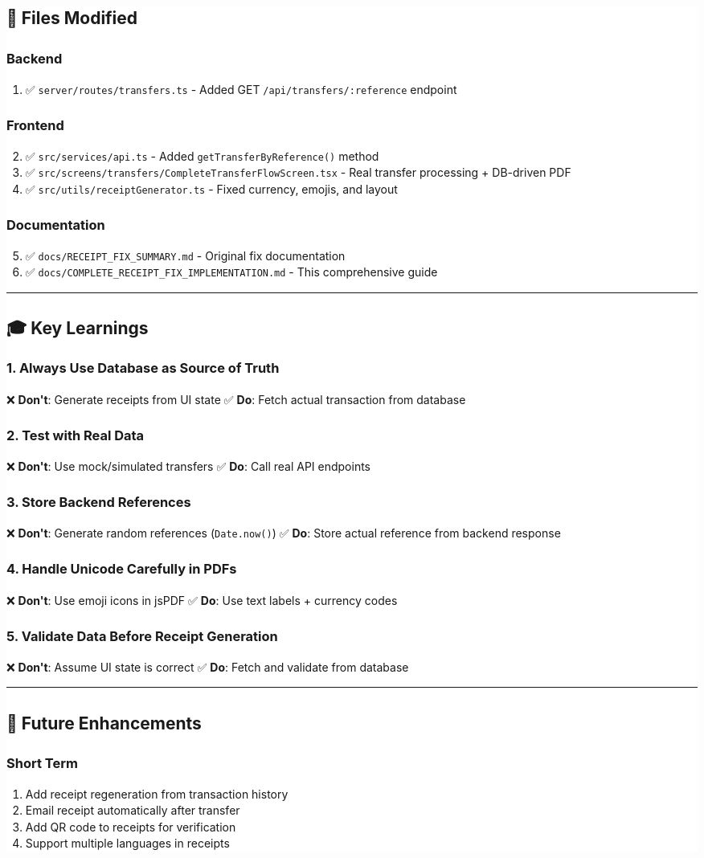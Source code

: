 
## 📁 **Files Modified**

### **Backend**
1. ✅ `server/routes/transfers.ts` - Added GET `/api/transfers/:reference` endpoint

### **Frontend**
2. ✅ `src/services/api.ts` - Added `getTransferByReference()` method
3. ✅ `src/screens/transfers/CompleteTransferFlowScreen.tsx` - Real transfer processing + DB-driven PDF
4. ✅ `src/utils/receiptGenerator.ts` - Fixed currency, emojis, and layout

### **Documentation**
5. ✅ `docs/RECEIPT_FIX_SUMMARY.md` - Original fix documentation
6. ✅ `docs/COMPLETE_RECEIPT_FIX_IMPLEMENTATION.md` - This comprehensive guide

---

## 🎓 **Key Learnings**

### **1. Always Use Database as Source of Truth**
❌ **Don't**: Generate receipts from UI state
✅ **Do**: Fetch actual transaction from database

### **2. Test with Real Data**
❌ **Don't**: Use mock/simulated transfers
✅ **Do**: Call real API endpoints

### **3. Store Backend References**
❌ **Don't**: Generate random references (`Date.now()`)
✅ **Do**: Store actual reference from backend response

### **4. Handle Unicode Carefully in PDFs**
❌ **Don't**: Use emoji icons in jsPDF
✅ **Do**: Use text labels + currency codes

### **5. Validate Data Before Receipt Generation**
❌ **Don't**: Assume UI state is correct
✅ **Do**: Fetch and validate from database

---

## 🔮 **Future Enhancements**

### **Short Term**
1. Add receipt regeneration from transaction history
2. Email receipt automatically after transfer
3. Add QR code to receipts for verification
4. Support multiple languages in receipts
